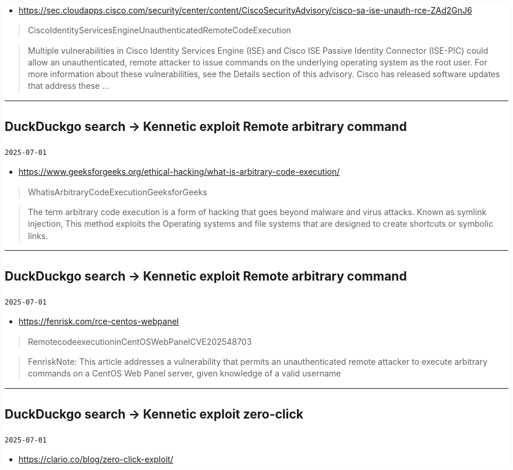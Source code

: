 * https://sec.cloudapps.cisco.com/security/center/content/CiscoSecurityAdvisory/cisco-sa-ise-unauth-rce-ZAd2GnJ6

<blockquote>
 CiscoIdentityServicesEngineUnauthenticatedRemoteCodeExecution
</blockquote>
<blockquote>
Multiple vulnerabilities in Cisco Identity Services Engine (ISE) and Cisco ISE Passive Identity Connector (ISE-PIC) could allow an unauthenticated, remote attacker to issue commands on the underlying operating system as the root user. For more information about these vulnerabilities, see the Details section of this advisory. Cisco has released software updates that address these ...
</blockquote>

---

## DuckDuckgo search -> Kennetic exploit Remote arbitrary command
`2025-07-01`

* https://www.geeksforgeeks.org/ethical-hacking/what-is-arbitrary-code-execution/

<blockquote>
 WhatisArbitraryCodeExecutionGeeksforGeeks
</blockquote>
<blockquote>
The term arbitrary code execution is a form of hacking that goes beyond malware and virus attacks. Known as symlink injection, This method exploits the Operating systems and file systems that are designed to create shortcuts or symbolic links.
</blockquote>

---

## DuckDuckgo search -> Kennetic exploit Remote arbitrary command
`2025-07-01`

* https://fenrisk.com/rce-centos-webpanel

<blockquote>
 RemotecodeexecutioninCentOSWebPanelCVE202548703
</blockquote>
<blockquote>
FenriskNote: This article addresses a vulnerability that permits an unauthenticated remote attacker to execute arbitrary commands on a CentOS Web Panel server, given knowledge of a valid username
</blockquote>

---

## DuckDuckgo search -> Kennetic exploit zero-click
`2025-07-01`

* https://clario.co/blog/zero-click-exploit/
